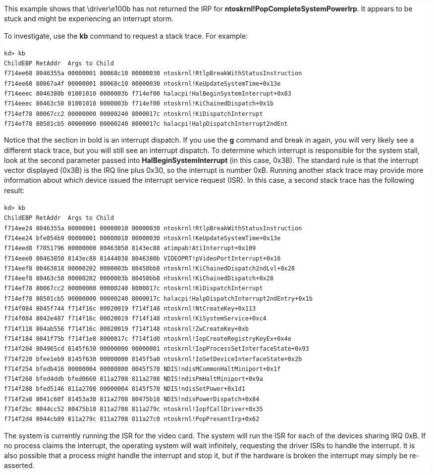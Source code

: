 This example shows that \\driver\\e100b has not returned the IRP for **ntoskrnl!PopCompleteSystemPowerIrp**. It appears to be stuck and might be experiencing an interrupt storm.

To investigate, use the **kb** command to request a stack trace. For example:

```
kd> kb
ChildEBP RetAddr  Args to Child
f714ee68 8046355a 00000001 80068c10 00000030 ntoskrnl!RtlpBreakWithStatusInstruction
f714ee68 80067a4f 00000001 80068c10 00000030 ntoskrnl!KeUpdateSystemTime+0x13e
f714eeec 8046380b 01001010 0000003b f714ef00 halacpi!HalBeginSystemInterrupt+0x83
f714eeec 80463c50 01001010 0000003b f714ef00 ntoskrnl!KiChainedDispatch+0x1b
f714ef78 80067cc2 00000000 00000240 8000017c ntoskrnl!KiDispatchInterrupt
f714ef78 80501cb5 00000000 00000240 8000017c halacpi!HalpDispatchInterrupt2ndEnt  
```

Notice that the section in bold is an interrupt dispatch. If you use the **g** command and break in again, you will very likely see a different stack trace, but you will still see an interrupt dispatch. To determine which interrupt is responsible for the system stall, look at the second parameter passed into **HalBeginSystemInterrupt** (in this case, 0x3B). The standard rule is that the interrupt vector displayed (0x3B) is the IRQ line plus 0x30, so the interrupt is number 0xB. Running another stack trace may provide more information about which device issued the interrupt service request (ISR). In this case, a second stack trace has the following result:

```
kd> kb
ChildEBP RetAddr  Args to Child
f714ee24 8046355a 00000001 00000010 00000030 ntoskrnl!RtlpBreakWithStatusInstruction
f714ee24 bfe854b9 00000001 00000010 00000030 ntoskrnl!KeUpdateSystemTime+0x13e
f714eed8 f7051796 00000000 80463850 8143ec88 atimpab!AtiInterrupt+0x109
f714eee0 80463850 8143ec88 81444038 8046380b VIDEOPRT!pVideoPortInterrupt+0x16
f714eef8 80463818 00000202 0000003b 80450bb8 ntoskrnl!KiChainedDispatch2ndLvl+0x28
f714eef8 80463c50 00000202 0000003b 80450bb8 ntoskrnl!KiChainedDispatch+0x28
f714ef78 80067cc2 00000000 00000240 8000017c ntoskrnl!KiDispatchInterrupt
f714ef78 80501cb5 00000000 00000240 8000017c halacpi!HalpDispatchInterrupt2ndEntry+0x1b
f714f084 8045f744 f714f16c 00020019 f714f148 ntoskrnl!NtCreateKey+0x113
f714f084 8042e487 f714f16c 00020019 f714f148 ntoskrnl!KiSystemService+0xc4
f714f118 804ab556 f714f16c 00020019 f714f148 ntoskrnl!ZwCreateKey+0xb
f714f184 8041f75b f714f1e8 8000017c f714f1d0 ntoskrnl!IopCreateRegistryKeyEx+0x4e
f714f204 804965cd 8145f630 00000000 00000001 ntoskrnl!IopProcessSetInterfaceState+0x93
f714f220 bfee1eb9 8145f630 00000000 8145f5a0 ntoskrnl!IoSetDeviceInterfaceState+0x2b
f714f254 bfedb416 00000004 00000800 0045f570 NDIS!ndisMCommonHaltMiniport+0x1f
f714f268 bfed4ddb bfed0660 811a2708 811a2708 NDIS!ndisPmHaltMiniport+0x9a
f714f288 bfed5146 811a2708 00000004 8145f570 NDIS!ndisSetPower+0x1d1
f714f2a8 8041c60f 81453a30 811a2708 80475b18 NDIS!ndisPowerDispatch+0x84
f714f2bc 8044cc52 80475b18 811a2708 811a279c ntoskrnl!IopfCallDriver+0x35
f714f2d4 8044cb89 811a279c 811a2708 811a27c0 ntoskrnl!PopPresentIrp+0x62 
```

The system is currently running the ISR for the video card. The system will run the ISR for each of the devices sharing IRQ 0xB. If no process claims the interrupt, the operating system will wait infinitely, requesting the driver ISRs to handle the interrupt. It is also possible that a process might handle the interrupt and stop it, but if the hardware is broken the interrupt may simply be re-asserted.
